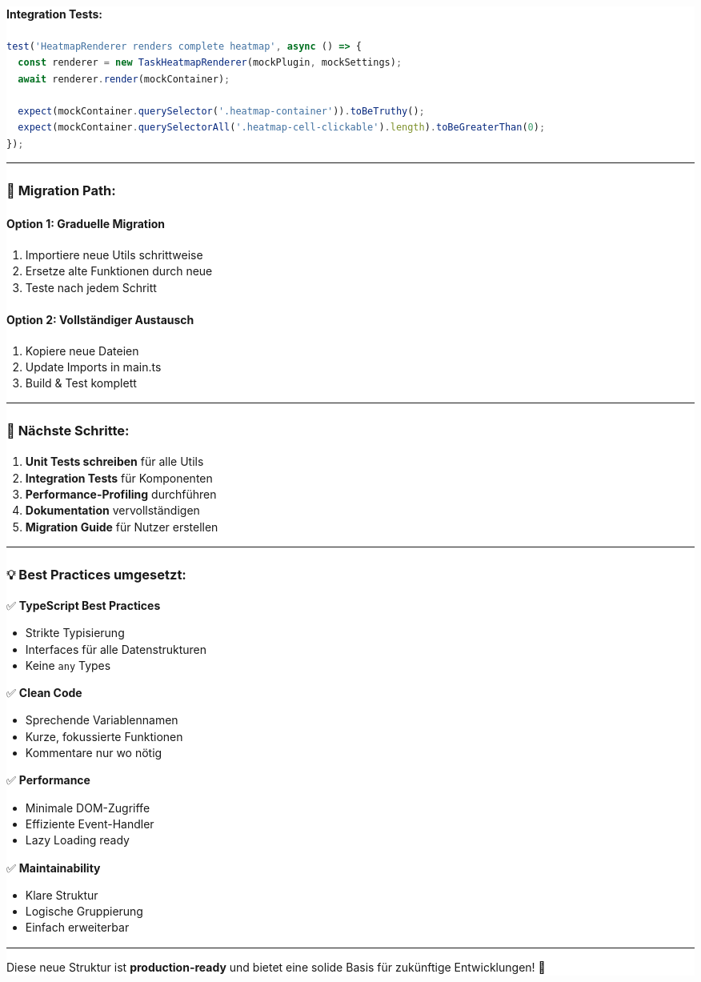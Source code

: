 #### **Integration Tests:**
```typescript
test('HeatmapRenderer renders complete heatmap', async () => {
  const renderer = new TaskHeatmapRenderer(mockPlugin, mockSettings);
  await renderer.render(mockContainer);
  
  expect(mockContainer.querySelector('.heatmap-container')).toBeTruthy();
  expect(mockContainer.querySelectorAll('.heatmap-cell-clickable').length).toBeGreaterThan(0);
});
```

---

### 📝 **Migration Path:**

#### **Option 1: Graduelle Migration**
1. Importiere neue Utils schrittweise
2. Ersetze alte Funktionen durch neue
3. Teste nach jedem Schritt

#### **Option 2: Vollständiger Austausch**
1. Kopiere neue Dateien
2. Update Imports in main.ts
3. Build & Test komplett

---

### 🎯 **Nächste Schritte:**

1. **Unit Tests schreiben** für alle Utils
2. **Integration Tests** für Komponenten
3. **Performance-Profiling** durchführen
4. **Dokumentation** vervollständigen
5. **Migration Guide** für Nutzer erstellen

---

### 💡 **Best Practices umgesetzt:**

✅ **TypeScript Best Practices**
- Strikte Typisierung
- Interfaces für alle Datenstrukturen
- Keine `any` Types

✅ **Clean Code**
- Sprechende Variablennamen
- Kurze, fokussierte Funktionen
- Kommentare nur wo nötig

✅ **Performance**
- Minimale DOM-Zugriffe
- Effiziente Event-Handler
- Lazy Loading ready

✅ **Maintainability**
- Klare Struktur
- Logische Gruppierung
- Einfach erweiterbar

---

Diese neue Struktur ist **production-ready** und bietet eine solide Basis für zukünftige Entwicklungen! 🚀
